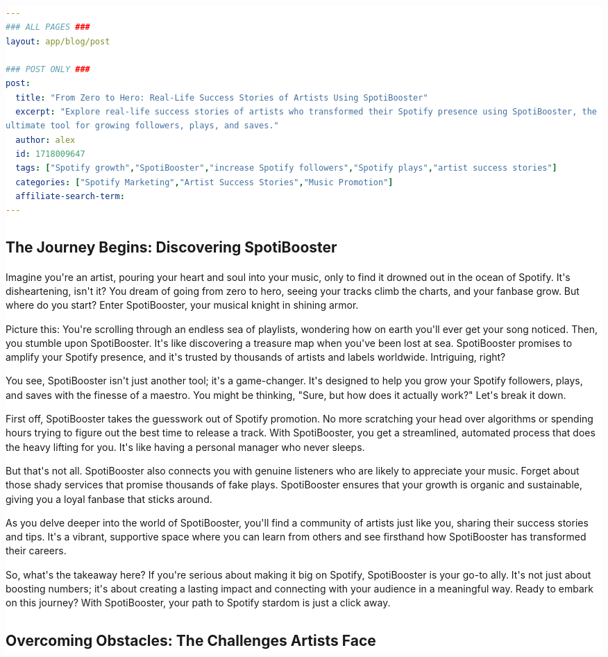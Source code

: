 ```yaml
---
### ALL PAGES ###
layout: app/blog/post

### POST ONLY ###
post:
  title: "From Zero to Hero: Real-Life Success Stories of Artists Using SpotiBooster"
  excerpt: "Explore real-life success stories of artists who transformed their Spotify presence using SpotiBooster, the ultimate tool for growing followers, plays, and saves."
  author: alex
  id: 1718009647
  tags: ["Spotify growth","SpotiBooster","increase Spotify followers","Spotify plays","artist success stories"]
  categories: ["Spotify Marketing","Artist Success Stories","Music Promotion"]
  affiliate-search-term: 
---
```


## The Journey Begins: Discovering SpotiBooster

Imagine you're an artist, pouring your heart and soul into your music, only to find it drowned out in the ocean of Spotify. It's disheartening, isn't it? You dream of going from zero to hero, seeing your tracks climb the charts, and your fanbase grow. But where do you start? Enter SpotiBooster, your musical knight in shining armor.

Picture this: You're scrolling through an endless sea of playlists, wondering how on earth you'll ever get your song noticed. Then, you stumble upon SpotiBooster. It's like discovering a treasure map when you've been lost at sea. SpotiBooster promises to amplify your Spotify presence, and it's trusted by thousands of artists and labels worldwide. Intriguing, right?

You see, SpotiBooster isn't just another tool; it's a game-changer. It's designed to help you grow your Spotify followers, plays, and saves with the finesse of a maestro. You might be thinking, "Sure, but how does it actually work?" Let's break it down.

First off, SpotiBooster takes the guesswork out of Spotify promotion. No more scratching your head over algorithms or spending hours trying to figure out the best time to release a track. With SpotiBooster, you get a streamlined, automated process that does the heavy lifting for you. It's like having a personal manager who never sleeps.

But that's not all. SpotiBooster also connects you with genuine listeners who are likely to appreciate your music. Forget about those shady services that promise thousands of fake plays. SpotiBooster ensures that your growth is organic and sustainable, giving you a loyal fanbase that sticks around.

As you delve deeper into the world of SpotiBooster, you'll find a community of artists just like you, sharing their success stories and tips. It's a vibrant, supportive space where you can learn from others and see firsthand how SpotiBooster has transformed their careers.

So, what's the takeaway here? If you're serious about making it big on Spotify, SpotiBooster is your go-to ally. It's not just about boosting numbers; it's about creating a lasting impact and connecting with your audience in a meaningful way. Ready to embark on this journey? With SpotiBooster, your path to Spotify stardom is just a click away.

## Overcoming Obstacles: The Challenges Artists Face
